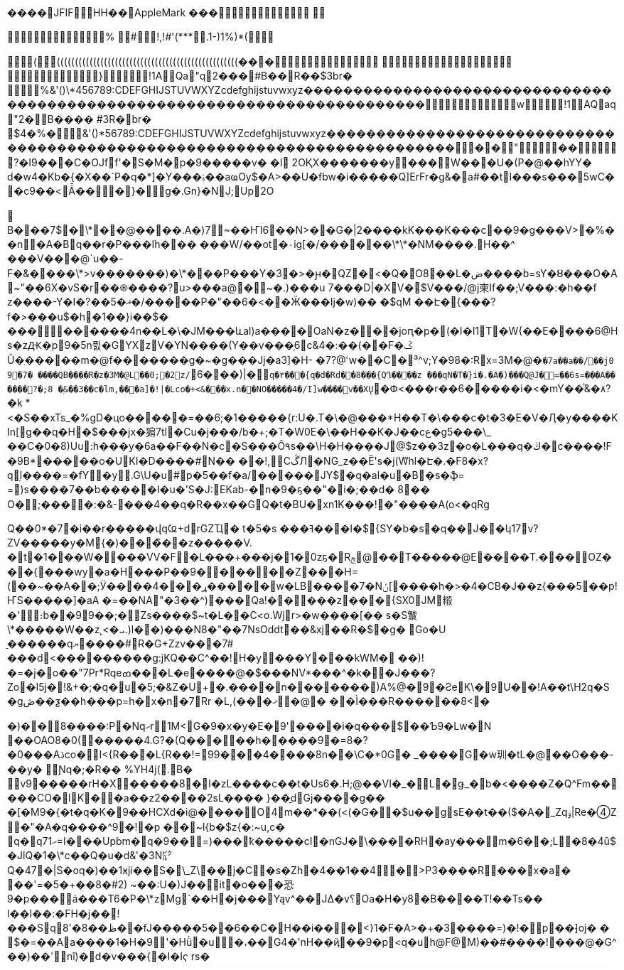 ���� JFIF  H H  �� AppleMark
�� � 

 
% #!,!#'(\*\*\*.1-)1%)\*(
 
(((((((((((((((((((((((((((((((((((((((((((((((((((���           
        
   } !1AQa"q2���#B��R��$3br� 
%&'()\*456789:CDEFGHIJSTUVWXYZcdefghijstuvwxyz�������������������������������������������������������������������������  w !1AQaq"2�B���� #3R�br�
$4�%�&'()\*56789:CDEFGHIJSTUVWXYZcdefghijstuvwxyz�������������������������������������������������������������������������� ��" ��   ? �I9���C�OJff'�S�M�p�9����� v�
�I
2OҚX�������y���W���U�(P�@��hYY�
d�w4�Kb�{�X��`P�q�\*]�Y���ۂ��aҩOy$�A>��U�fbw�i�����Q]ErFr�g&�a#��tI���s���5wC��c9��<Ǡ���}�g�.Gn}�NJ;Up2O

 ܎
B���7$�\*��@����.A�)׵7~� �ҤI6��N>��G�|2����kK���K���c��9�g���V>�%��n̺�A�Bq��r�P���Ih��� ���W/��ot�٠ig[�/������\*\*�NM����.H��^ � ��V���@`u��-F�&����\*>v�������)�\*���P���Y�3�>�ԩ�QZ�<�Q�O8��L�ض����b=sY�ȣ���O�A~"��6X�vS�r��֍����?u>���a@�~�.)���u
7���D|�XV�$V���/@j柬If��;V���:�h��f z����-Y�I�?��ޣ�5�/�����P�"��6�<��Ӝ���Ij�w)��
�$qM
��Է�{���? f�>���u$�h�1��}i��$� ���������4n��L�\�JM�� �ևal)a���� OaN�z���joԥ�p�(�I�I1T�W{��E����6@Hs�zԪ�p9�5n픬�GYXzV�YN����(Y��v���֤6c&4�:��(��F�ػ
Ǔ�ִ�����m�@f�������g�~�g���Jj�a3]�H- �7?@ՙw��C�³^v;Y�98�:Rx=3M�@�`�7a��a��/��j09�7�
����QB����R�z�3M�@L��0;�2z/`6���)|�⛼`q�٣���{q�d�Rd��8���{QՂ����z ���qN�T�}i�.�A�)���Q֚@J�=��6s=���A������?�;8
�ۭ&��3��c�lm,���a]�!|�Lco�+<&���x.n��NO�����4�/I]w����v��XŲ`�Փ<���r��6�����i�<�mY��ͪ&�۸?�k \*<�S�� xTs\_�%gD�цо�����=��6;�1�����{r:U�.T�\�@���\*H��T�\���c�t�3�E�V�Ӆ�y����KIn[g��q�H�$���jx�猏7tl�Cu�j���/b�+;�T�W0E�\��H��K�J��cع�g5���\_ ��C�0�8)Uu:h���y�6 a��F��N�c�S���Ô۹s��\H�H����J@$z��3z�o�L���q�ڬ�c����!F�9B\*�����o�UKI�D����#N�� ��!,CڴЛ�NG\_z��Ȅ's�j(W͛hl�Է�.�F8�x?q֥l����=�fY�y.G\U�u#p �5��f�a\/�����JY$�q�al�u�В�s�ֆ= =)s����7��b�����I�u�'S�J:EKab-�n�9�ҕ� �"�i�;��d�
8��
O�;����:�&-� ��4��q�R��x��GQ�t�BU�xn1K���!�"����A(o<�qRg
 
 Q��0\*�7�i��r�����վqҨ+drGZҴ� t�5�s ���ߔ��� l�${SY�b�s�q��J��կ17v?ZV�����y�M{�)���̏��z�����V.
�t�1���W����VV�F�L���+���j�1�0zҕ�Rݼ@��T�ު����@E����T.���OZ���{���wy�a�H���P��9������Z���H=(��~��A��;Ӱ����4���ړ�����w�LB����7�Nݩ[����h�>�4�CB�J��z{���5��pǃҤS�����]�aA �=��NA"�3��^)���Qa!�����z���{SX0JM䊛�'։b��99��;�Zs����$~t�L��C<o.Wjr >�w����[��
s�S㶗\*�����W�� z˻<�ܝ.)l��)���N8�"��7NsO ddt��&xj��R�$�g�
 Go� U
̠������qޔ��� �#Ɍ�G+Zzv���7#
���d<���������g:jKQ��C^��!H�y���Y���kWM�
��)!�=�j�o��"7Pr\*Rqeߘ���L�e����@�$���NV\*��� ^�k��J���?Zo�I5j�!&+�;�q�u�5;�&Z�U+�. ����n�������)A%@�9�ƧeK\�9U��!A��t\H2q�S�gڞ��ƺ��h���p=h� x�n�7Rr �L,(���ޚ�@� ��Ì���R�� �� ��8<�
 
 �)��8����:P �Nqހr1M<G�9�x�y�E�9'����i�q���$��Ƅ9�Lw�N �� OAO8�0(�����4.G?�(Q��� ��h�����9�=8�?�0���Aڌco�I<{R���L{R��!=99���4����8n��\C�\*0G� \_����G�w玔�tL�@��O���-��y� Ɲq�;�R�� %YH4j(.B� v9�����rH�X�ٔ�����8�I�zL����c��t�Us6�.H;@��VI�\_�L�ǥ\_�b�<����Z�Q^Fm�����CO�lK��a��z2����2sL���� }��̱dGj����ɡ��
�[�M9�{�t�q�K�9��HCXd�i@����O4m��\*��(<(�G��$u��gsE�� t��($�A�\_Zqۏ|Re�➃Z�"�A�q����^9�!�p ��~l{b�$z{�:~u,c�
 q�qހ71=I���Upbm�q�9��=)���ҟ�����cI�nGJ�\����RH�ay���m�6��;L�8�4ȗ$�JlQ�1�\*c��Q�u�d&' �3N㌯Q�47�|S�oq�)��1ӿji ��S�\_Z\��j�C�s�Zh�4��1��4�>P3����R���x�a� ��'=�5�+��8�#2)
~��:U�)J��it�o���恐9�p���ȧ���T6�P�\*zMg`��H�j���Yąv^��JΔ�v؟Oa�H�y8�Bܺ����T!��Ts��
l��I��:�FH�j��!���Sq8'�ظ��8��fJ�����5��6��C�H ��i���<}1�F�A>�+�3����=)�!�p��⁆oj� � $�=��Aa����1�H�9'�Hǜ�u�،��G4�'nH��ҋ��9�p<q�uh@F@M)��#����!���@�G^� �)��ߵnî)�d�v���{❐�I�Iҁ
 rs�